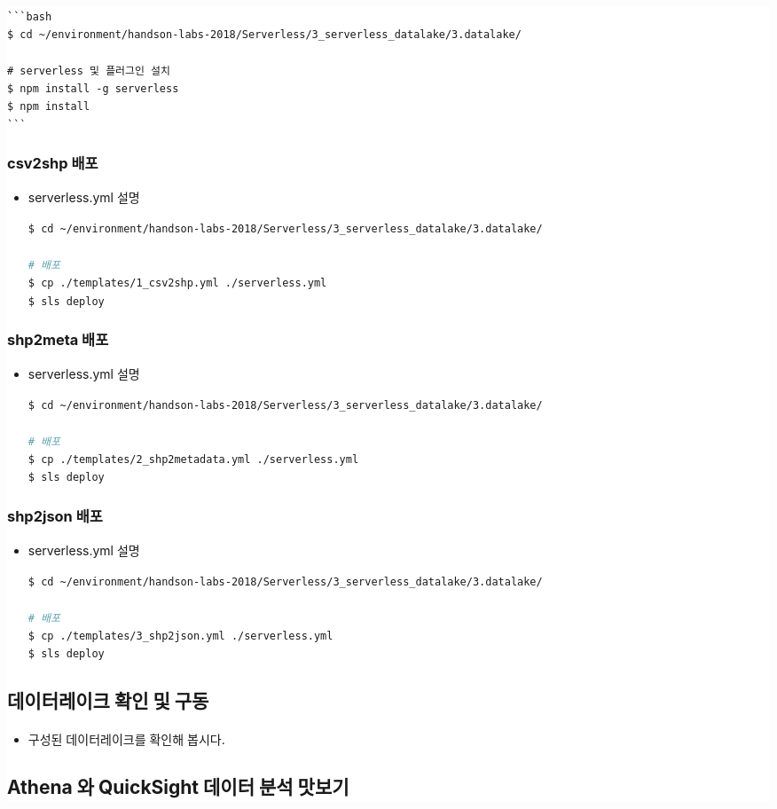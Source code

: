     ```bash
    $ cd ~/environment/handson-labs-2018/Serverless/3_serverless_datalake/3.datalake/

    # serverless 및 플러그인 설치
    $ npm install -g serverless
    $ npm install
    ```

### csv2shp 배포
* serverless.yml 설명

    ```bash
    $ cd ~/environment/handson-labs-2018/Serverless/3_serverless_datalake/3.datalake/
    
    # 배포
    $ cp ./templates/1_csv2shp.yml ./serverless.yml
    $ sls deploy
    ```

### shp2meta 배포
* serverless.yml 설명

    ```bash
    $ cd ~/environment/handson-labs-2018/Serverless/3_serverless_datalake/3.datalake/
    
    # 배포
    $ cp ./templates/2_shp2metadata.yml ./serverless.yml
    $ sls deploy
    ```

### shp2json 배포
* serverless.yml 설명

    ```bash
    $ cd ~/environment/handson-labs-2018/Serverless/3_serverless_datalake/3.datalake/
    
    # 배포
    $ cp ./templates/3_shp2json.yml ./serverless.yml
    $ sls deploy
    ```

## 데이터레이크 확인 및 구동
* 구성된 데이터레이크를 확인해 봅시다.

## Athena 와 QuickSight 데이터 분석 맛보기
